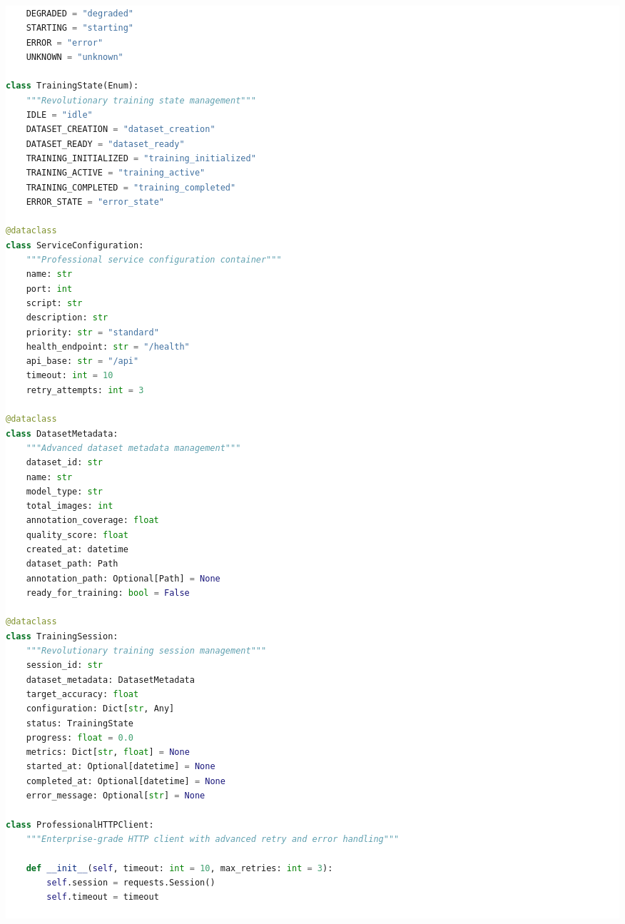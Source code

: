 ```python
    DEGRADED = "degraded"
    STARTING = "starting"
    ERROR = "error"
    UNKNOWN = "unknown"

class TrainingState(Enum):
    """Revolutionary training state management"""
    IDLE = "idle"
    DATASET_CREATION = "dataset_creation"
    DATASET_READY = "dataset_ready"
    TRAINING_INITIALIZED = "training_initialized"
    TRAINING_ACTIVE = "training_active"
    TRAINING_COMPLETED = "training_completed"
    ERROR_STATE = "error_state"

@dataclass
class ServiceConfiguration:
    """Professional service configuration container"""
    name: str
    port: int
    script: str
    description: str
    priority: str = "standard"
    health_endpoint: str = "/health"
    api_base: str = "/api"
    timeout: int = 10
    retry_attempts: int = 3

@dataclass
class DatasetMetadata:
    """Advanced dataset metadata management"""
    dataset_id: str
    name: str
    model_type: str
    total_images: int
    annotation_coverage: float
    quality_score: float
    created_at: datetime
    dataset_path: Path
    annotation_path: Optional[Path] = None
    ready_for_training: bool = False

@dataclass
class TrainingSession:
    """Revolutionary training session management"""
    session_id: str
    dataset_metadata: DatasetMetadata
    target_accuracy: float
    configuration: Dict[str, Any]
    status: TrainingState
    progress: float = 0.0
    metrics: Dict[str, float] = None
    started_at: Optional[datetime] = None
    completed_at: Optional[datetime] = None
    error_message: Optional[str] = None

class ProfessionalHTTPClient:
    """Enterprise-grade HTTP client with advanced retry and error handling"""
    
    def __init__(self, timeout: int = 10, max_retries: int = 3):
        self.session = requests.Session()
        self.timeout = timeout
        
```